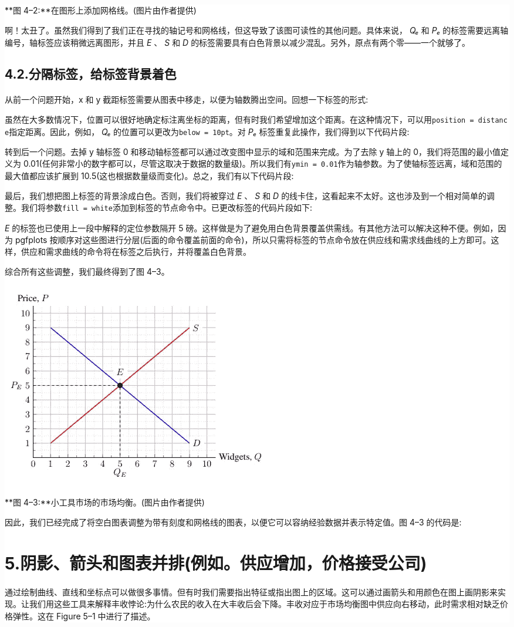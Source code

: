 **图 4–2:**在图形上添加网格线。(图片由作者提供)

啊！太丑了。虽然我们得到了我们正在寻找的轴记号和网格线，但这导致了该图可读性的其他问题。具体来说， *Qₑ* 和 *Pₑ* 的标签需要远离轴编号，轴标签应该稍微远离图形，并且 *E* 、 *S* 和 *D* 的标签需要具有白色背景以减少混乱。另外，原点有两个零——一个就够了。

## 4.2.分隔标签，给标签背景着色

从前一个问题开始，x 和 y 截距标签需要从图表中移走，以便为轴数腾出空间。回想一下标签的形式:

虽然在大多数情况下，位置可以很好地确定标注离坐标的距离，但有时我们希望增加这个距离。在这种情况下，可以用`position = distance`指定距离。因此，例如， *Qₑ* 的位置可以更改为`below = 10pt`。对 *Pₑ* 标签重复此操作，我们得到以下代码片段:

转到后一个问题。去掉 y 轴标签 0 和移动轴标签都可以通过改变图中显示的域和范围来完成。为了去除 y 轴上的 0，我们将范围的最小值定义为 0.01(任何非常小的数字都可以，尽管这取决于数据的数量级)。所以我们有`ymin = 0.01`作为轴参数。为了使轴标签远离，域和范围的最大值都应该扩展到 10.5(这也根据数量级而变化)。总之，我们有以下代码片段:

最后，我们想把图上标签的背景涂成白色。否则，我们将被穿过 *E* 、 *S* 和 *D* 的线卡住，这看起来不太好。这也涉及到一个相对简单的调整。我们将参数`fill = white`添加到标签的节点命令中。已更改标签的代码片段如下:

*E* 的标签也已使用上一段中解释的定位参数隔开 5 磅。这样做是为了避免用白色背景覆盖供需线。有其他方法可以解决这种不便。例如，因为 pgfplots 按顺序对这些图进行分层(后面的命令覆盖前面的命令)，所以只需将标签的节点命令放在供应线和需求线曲线的上方即可。这样，供应和需求曲线的命令将在标签之后执行，并将覆盖白色背景。

综合所有这些调整，我们最终得到了图 4–3。

![](img/07c05993b7d8e3ff0b852c1739b317fc.png)

**图 4–3:**小工具市场的市场均衡。(图片由作者提供)

因此，我们已经完成了将空白图表调整为带有刻度和网格线的图表，以便它可以容纳经验数据并表示特定值。图 4–3 的代码是:

# 5.阴影、箭头和图表并排(例如。供应增加，价格接受公司)

通过绘制曲线、直线和坐标点可以做很多事情。但有时我们需要指出特征或指出图上的区域。这可以通过画箭头和用颜色在图上画阴影来实现。让我们用这些工具来解释丰收悖论:为什么农民的收入在大丰收后会下降。丰收对应于市场均衡图中供应向右移动，此时需求相对缺乏价格弹性。这在 Figure 5–1 中进行了描述。

